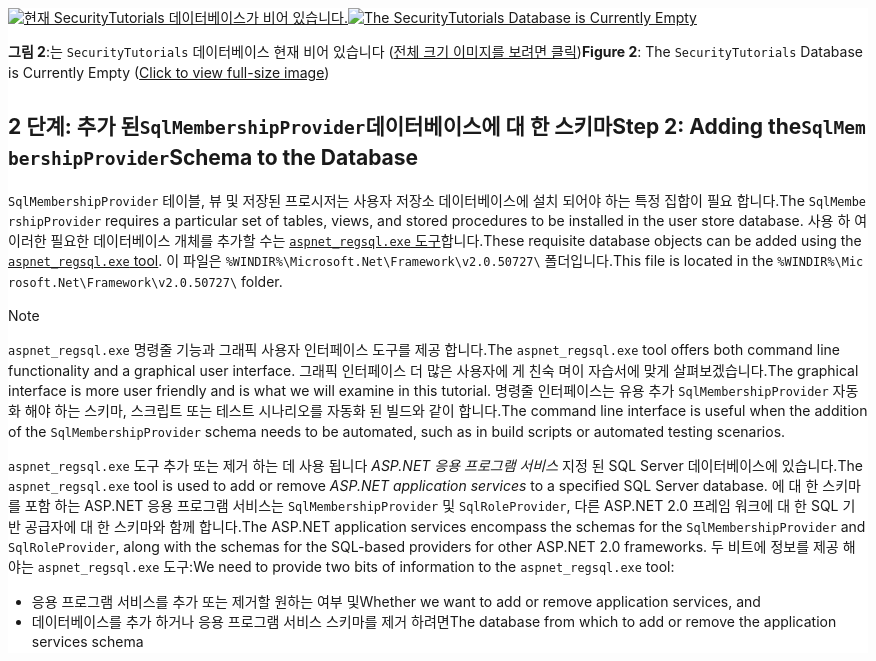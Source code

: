 
<span data-ttu-id="9de99-155">[![현재 SecurityTutorials 데이터베이스가 비어 있습니다.](creating-the-membership-schema-in-sql-server-vb/_static/image5.png)](creating-the-membership-schema-in-sql-server-vb/_static/image4.png)</span><span class="sxs-lookup"><span data-stu-id="9de99-155">[![The SecurityTutorials Database is Currently Empty](creating-the-membership-schema-in-sql-server-vb/_static/image5.png)](creating-the-membership-schema-in-sql-server-vb/_static/image4.png)</span></span>

<span data-ttu-id="9de99-156">**그림 2**:는 `SecurityTutorials` 데이터베이스 현재 비어 있습니다 ([전체 크기 이미지를 보려면 클릭](creating-the-membership-schema-in-sql-server-vb/_static/image6.png))</span><span class="sxs-lookup"><span data-stu-id="9de99-156">**Figure 2**: The `SecurityTutorials` Database is Currently Empty ([Click to view full-size image](creating-the-membership-schema-in-sql-server-vb/_static/image6.png))</span></span>


## <a name="step-2-adding-thesqlmembershipproviderschema-to-the-database"></a><span data-ttu-id="9de99-157">2 단계: 추가 된`SqlMembershipProvider`데이터베이스에 대 한 스키마</span><span class="sxs-lookup"><span data-stu-id="9de99-157">Step 2: Adding the`SqlMembershipProvider`Schema to the Database</span></span>

<span data-ttu-id="9de99-158">`SqlMembershipProvider` 테이블, 뷰 및 저장된 프로시저는 사용자 저장소 데이터베이스에 설치 되어야 하는 특정 집합이 필요 합니다.</span><span class="sxs-lookup"><span data-stu-id="9de99-158">The `SqlMembershipProvider` requires a particular set of tables, views, and stored procedures to be installed in the user store database.</span></span> <span data-ttu-id="9de99-159">사용 하 여 이러한 필요한 데이터베이스 개체를 추가할 수는 [ `aspnet_regsql.exe` 도구](https://msdn.microsoft.com/library/ms229862.aspx)합니다.</span><span class="sxs-lookup"><span data-stu-id="9de99-159">These requisite database objects can be added using the [`aspnet_regsql.exe` tool](https://msdn.microsoft.com/library/ms229862.aspx).</span></span> <span data-ttu-id="9de99-160">이 파일은 `%WINDIR%\Microsoft.Net\Framework\v2.0.50727\` 폴더입니다.</span><span class="sxs-lookup"><span data-stu-id="9de99-160">This file is located in the `%WINDIR%\Microsoft.Net\Framework\v2.0.50727\` folder.</span></span>

> [!NOTE]
> <span data-ttu-id="9de99-161">`aspnet_regsql.exe` 명령줄 기능과 그래픽 사용자 인터페이스 도구를 제공 합니다.</span><span class="sxs-lookup"><span data-stu-id="9de99-161">The `aspnet_regsql.exe` tool offers both command line functionality and a graphical user interface.</span></span> <span data-ttu-id="9de99-162">그래픽 인터페이스 더 많은 사용자에 게 친숙 며이 자습서에 맞게 살펴보겠습니다.</span><span class="sxs-lookup"><span data-stu-id="9de99-162">The graphical interface is more user friendly and is what we will examine in this tutorial.</span></span> <span data-ttu-id="9de99-163">명령줄 인터페이스는 유용 추가 `SqlMembershipProvider` 자동화 해야 하는 스키마, 스크립트 또는 테스트 시나리오를 자동화 된 빌드와 같이 합니다.</span><span class="sxs-lookup"><span data-stu-id="9de99-163">The command line interface is useful when the addition of the `SqlMembershipProvider` schema needs to be automated, such as in build scripts or automated testing scenarios.</span></span>

<span data-ttu-id="9de99-164">`aspnet_regsql.exe` 도구 추가 또는 제거 하는 데 사용 됩니다 *ASP.NET 응용 프로그램 서비스* 지정 된 SQL Server 데이터베이스에 있습니다.</span><span class="sxs-lookup"><span data-stu-id="9de99-164">The `aspnet_regsql.exe` tool is used to add or remove *ASP.NET application services* to a specified SQL Server database.</span></span> <span data-ttu-id="9de99-165">에 대 한 스키마를 포함 하는 ASP.NET 응용 프로그램 서비스는 `SqlMembershipProvider` 및 `SqlRoleProvider`, 다른 ASP.NET 2.0 프레임 워크에 대 한 SQL 기반 공급자에 대 한 스키마와 함께 합니다.</span><span class="sxs-lookup"><span data-stu-id="9de99-165">The ASP.NET application services encompass the schemas for the `SqlMembershipProvider` and `SqlRoleProvider`, along with the schemas for the SQL-based providers for other ASP.NET 2.0 frameworks.</span></span> <span data-ttu-id="9de99-166">두 비트에 정보를 제공 해야는 `aspnet_regsql.exe` 도구:</span><span class="sxs-lookup"><span data-stu-id="9de99-166">We need to provide two bits of information to the `aspnet_regsql.exe` tool:</span></span>

- <span data-ttu-id="9de99-167">응용 프로그램 서비스를 추가 또는 제거할 원하는 여부 및</span><span class="sxs-lookup"><span data-stu-id="9de99-167">Whether we want to add or remove application services, and</span></span>
- <span data-ttu-id="9de99-168">데이터베이스를 추가 하거나 응용 프로그램 서비스 스키마를 제거 하려면</span><span class="sxs-lookup"><span data-stu-id="9de99-168">The database from which to add or remove the application services schema</span></span>
